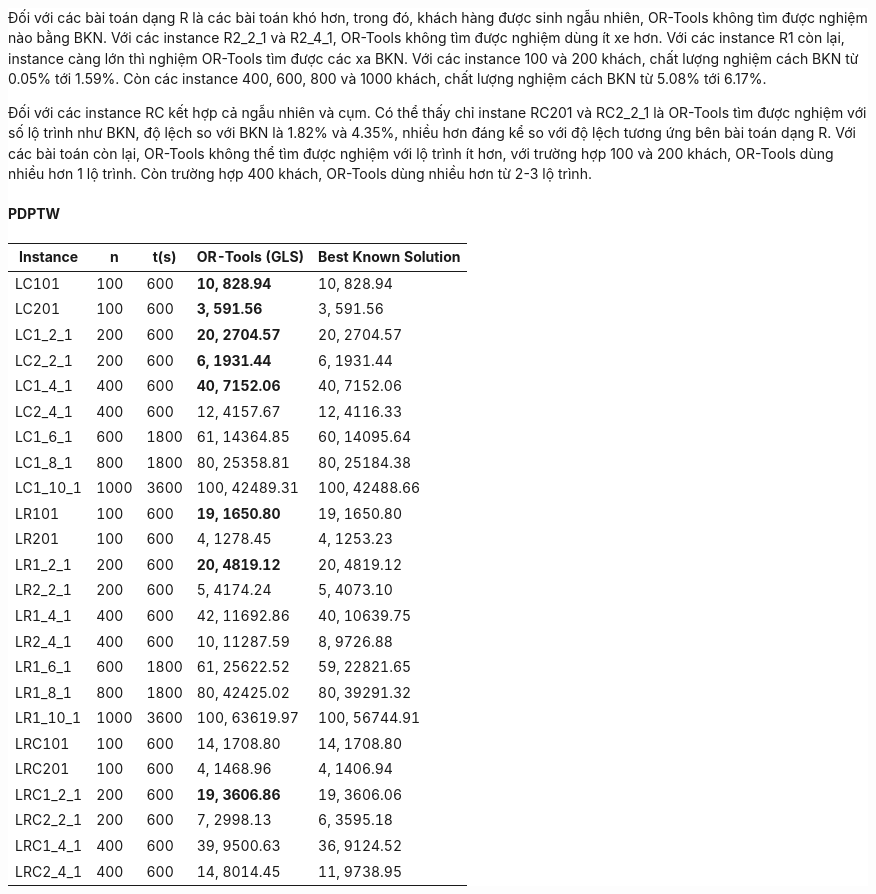 Đối với các bài toán dạng R là các bài toán khó hơn, trong đó, khách hàng được sinh
ngẫu nhiên, OR-Tools không tìm được nghiệm
nào bằng BKN. Với các instance R2_2_1 và R2_4_1, OR-Tools không tìm được nghiệm dùng
ít xe hơn. Với các instance R1 còn lại, instance càng lớn thì nghiệm OR-Tools tìm được
các xa BKN. Với các instance 100 và 200 khách, chất lượng nghiệm cách BKN từ 0.05% tới 1.59%.
Còn các instance 400, 600, 800 và 1000 khách, chất lượng nghiệm cách BKN từ 5.08% tới 6.17%.

Đối với các instance RC kết hợp cả ngẫu nhiên và cụm. Có thể thấy chỉ instane RC201 và RC2_2_1
là OR-Tools tìm được nghiệm với số lộ trình như BKN, độ lệch so với BKN là 1.82% và 4.35%,
nhiều hơn đáng kể so với độ lệch tương ứng bên bài toán dạng R. Với các bài toán còn lại,
OR-Tools không thể tìm được nghiệm với lộ trình ít hơn, với trường hợp 100 và 200 khách,
OR-Tools dùng nhiều hơn 1 lộ trình. Còn trường hợp 400 khách, OR-Tools dùng nhiều hơn từ 2-3 lộ trình.

#### PDPTW

| Instance | n    | t(s) | OR-Tools (GLS)  | Best Known Solution |
|----------|------|------|-----------------|---------------------|
| LC101    | 100  | 600  | **10, 828.94**  | 10, 828.94          |
| LC201    | 100  | 600  | **3, 591.56**   | 3, 591.56           |
| LC1_2_1  | 200  | 600  | **20, 2704.57** | 20, 2704.57         |
| LC2_2_1  | 200  | 600  | **6, 1931.44**  | 6, 1931.44          |
| LC1_4_1  | 400  | 600  | **40, 7152.06** | 40, 7152.06         |
| LC2_4_1  | 400  | 600  | 12, 4157.67     | 12, 4116.33         |
| LC1_6_1  | 600  | 1800 | 61, 14364.85    | 60, 14095.64        |
| LC1_8_1  | 800  | 1800 | 80, 25358.81    | 80, 25184.38        |
| LC1_10_1 | 1000 | 3600 | 100, 42489.31   | 100, 42488.66       |
| LR101    | 100  | 600  | **19, 1650.80** | 19, 1650.80         |
| LR201    | 100  | 600  | 4, 1278.45      | 4, 1253.23          |
| LR1_2_1  | 200  | 600  | **20, 4819.12** | 20, 4819.12         |
| LR2_2_1  | 200  | 600  | 5, 4174.24      | 5, 4073.10          |
| LR1_4_1  | 400  | 600  | 42, 11692.86    | 40, 10639.75        |
| LR2_4_1  | 400  | 600  | 10, 11287.59    | 8, 9726.88          |
| LR1_6_1  | 600  | 1800 | 61, 25622.52    | 59, 22821.65        |
| LR1_8_1  | 800  | 1800 | 80, 42425.02    | 80, 39291.32        |
| LR1_10_1 | 1000 | 3600 | 100, 63619.97   | 100, 56744.91       |
| LRC101   | 100  | 600  | 14, 1708.80     | 14, 1708.80         |
| LRC201   | 100  | 600  | 4, 1468.96      | 4, 1406.94          |
| LRC1_2_1 | 200  | 600  | **19, 3606.86** | 19, 3606.06         |
| LRC2_2_1 | 200  | 600  | 7, 2998.13      | 6, 3595.18          |
| LRC1_4_1 | 400  | 600  | 39, 9500.63     | 36, 9124.52         |
| LRC2_4_1 | 400  | 600  | 14, 8014.45     | 11, 9738.95         |
